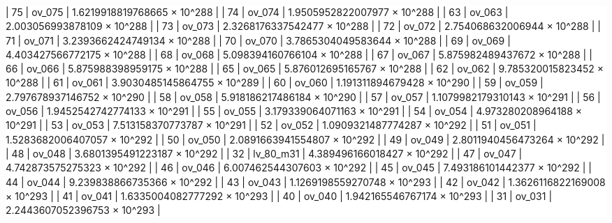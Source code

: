 | 75 | ov_075 | 1.6219918819768665 × 10^288 |
| 74 | ov_074 | 1.9505952822007977 × 10^288 |
| 63 | ov_063 | 2.003056993878109 × 10^288 |
| 73 | ov_073 | 2.3268176337542477 × 10^288 |
| 72 | ov_072 | 2.754068632006944 × 10^288 |
| 71 | ov_071 | 3.2393662424749134 × 10^288 |
| 70 | ov_070 | 3.7865304049583644 × 10^288 |
| 69 | ov_069 | 4.403427566772175 × 10^288 |
| 68 | ov_068 | 5.098394160766104 × 10^288 |
| 67 | ov_067 | 5.875982489437672 × 10^288 |
| 66 | ov_066 | 5.875988398959175 × 10^288 |
| 65 | ov_065 | 5.876012695165767 × 10^288 |
| 62 | ov_062 | 9.785320015823452 × 10^288 |
| 61 | ov_061 | 3.9030485145864755 × 10^289 |
| 60 | ov_060 | 1.191311894679428 × 10^290 |
| 59 | ov_059 | 2.797678937146752 × 10^290 |
| 58 | ov_058 | 5.918186217486184 × 10^290 |
| 57 | ov_057 | 1.1079982179310143 × 10^291 |
| 56 | ov_056 | 1.9452542742774133 × 10^291 |
| 55 | ov_055 | 3.179339064071163 × 10^291 |
| 54 | ov_054 | 4.973280208964188 × 10^291 |
| 53 | ov_053 | 7.513158370773787 × 10^291 |
| 52 | ov_052 | 1.0909321487774287 × 10^292 |
| 51 | ov_051 | 1.5283682006407057 × 10^292 |
| 50 | ov_050 | 2.0891663941554807 × 10^292 |
| 49 | ov_049 | 2.8011940456473264 × 10^292 |
| 48 | ov_048 | 3.6801395491223187 × 10^292 |
| 32 | lv_80_m31 | 4.389496166018427 × 10^292 |
| 47 | ov_047 | 4.742873575275323 × 10^292 |
| 46 | ov_046 | 6.007462544307603 × 10^292 |
| 45 | ov_045 | 7.493186101442377 × 10^292 |
| 44 | ov_044 | 9.239838866735366 × 10^292 |
| 43 | ov_043 | 1.1269198559270748 × 10^293 |
| 42 | ov_042 | 1.3626116822169008 × 10^293 |
| 41 | ov_041 | 1.6335004082777292 × 10^293 |
| 40 | ov_040 | 1.942165546767174 × 10^293 |
| 31 | ov_031 | 2.2443607052396753 × 10^293 |